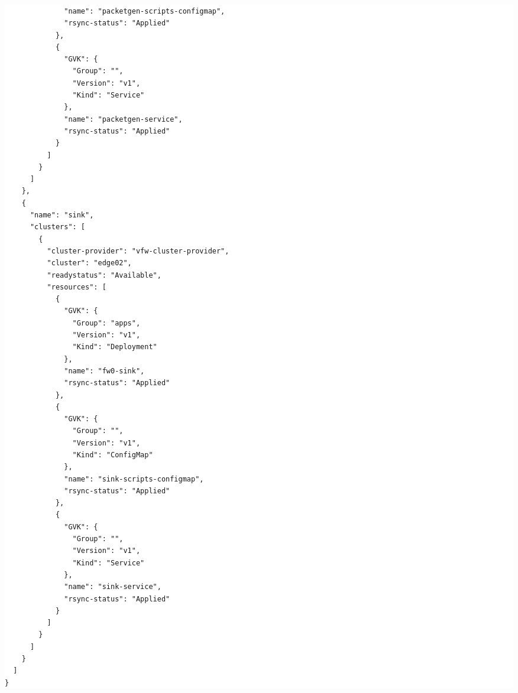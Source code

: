 ```
              "name": "packetgen-scripts-configmap",
              "rsync-status": "Applied"
            },
            {
              "GVK": {
                "Group": "",
                "Version": "v1",
                "Kind": "Service"
              },
              "name": "packetgen-service",
              "rsync-status": "Applied"
            }
          ]
        }
      ]
    },
    {
      "name": "sink",
      "clusters": [
        {
          "cluster-provider": "vfw-cluster-provider",
          "cluster": "edge02",
          "readystatus": "Available",
          "resources": [
            {
              "GVK": {
                "Group": "apps",
                "Version": "v1",
                "Kind": "Deployment"
              },
              "name": "fw0-sink",
              "rsync-status": "Applied"
            },
            {
              "GVK": {
                "Group": "",
                "Version": "v1",
                "Kind": "ConfigMap"
              },
              "name": "sink-scripts-configmap",
              "rsync-status": "Applied"
            },
            {
              "GVK": {
                "Group": "",
                "Version": "v1",
                "Kind": "Service"
              },
              "name": "sink-service",
              "rsync-status": "Applied"
            }
          ]
        }
      ]
    }
  ]
}

```

